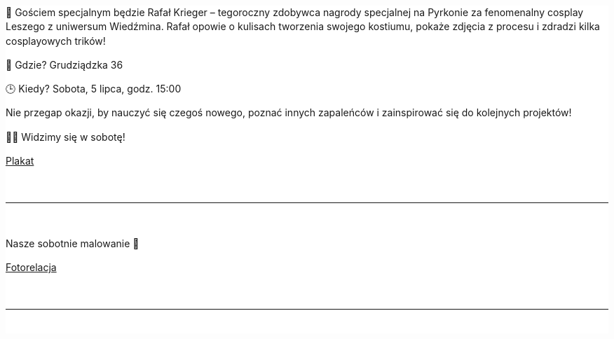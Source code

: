 🎤 Gościem specjalnym będzie Rafał Krieger – tegoroczny zdobywca nagrody specjalnej na Pyrkonie za fenomenalny cosplay Leszego z uniwersum Wiedźmina. Rafał opowie o kulisach tworzenia swojego kostiumu, pokaże zdjęcia z procesu i zdradzi kilka cosplayowych trików!

📍 Gdzie? Grudziądzka 36

🕒 Kiedy? Sobota, 5 lipca, godz. 15:00

Nie przegap okazji, by nauczyć się czegoś nowego, poznać innych zapaleńców i zainspirować się do kolejnych projektów!

🧵✨ Widzimy się w sobotę!

[Plakat](https://www.facebook.com/permalink.php?story_fbid=pfbid08VDDUghMaxuvNJBF8MqvEaL6sb7dxx2jzL5GD2NmhVioGUq5vN9wzsmCzXafzRz6l&id=61561108863537)

<br>

<hr>

<br>

Nasze sobotnie malowanie 🙂

[Fotorelacja](https://www.facebook.com/permalink.php?story_fbid=pfbid02mHHWq2iHGFP2SiYngeZzFQHGnoF4YpctjXkPSmkTahA9NHztQgNHHJ9JELX2JYJ7l&id=61561108863537)

<br>

<hr>

<br>
